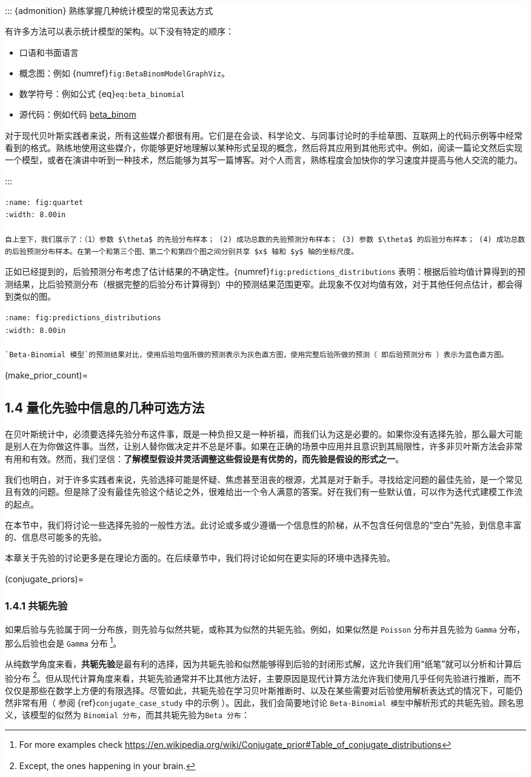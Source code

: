 ::: {admonition} 熟练掌握几种统计模型的常见表达方式 

有许多方法可以表示统计模型的架构。以下没有特定的顺序：

- 口语和书面语言

- 概念图：例如 {numref}`fig:BetaBinomModelGraphViz`。

- 数学符号：例如公式 {eq}`eq:beta_binomial`

- 源代码：例如代码 [beta_binom](beta_binom)

对于现代贝叶斯实践者来说，所有这些媒介都很有用。它们是在会谈、科学论文、与同事讨论时的手绘草图、互联网上的代码示例等中经常看到的格式。熟练地使用这些媒介，你能够更好地理解以某种形式呈现的概念，然后将其应用到其他形式中。例如，阅读一篇论文然后实现一个模型，或者在演讲中听到一种技术，然后能够为其写一篇博客。对个人而言，熟练程度会加快你的学习速度并提高与他人交流的能力。

::: 



```{figure} figures/Bayesian_quartet_distributions.png
:name: fig:quartet
:width: 8.00in 

自上至下，我们展示了：（1）参数 $\theta$ 的先验分布样本； (2) 成功总数的先验预测分布样本； (3) 参数 $\theta$ 的后验分布样本； (4) 成功总数的后验预测分布样本。在第一个和第三个图、第二个和第四个图之间分别共享 $x$ 轴和 $y$ 轴的坐标尺度。
``` 

正如已经提到的，后验预测分布考虑了估计结果的不确定性。{numref}`fig:predictions_distributions` 表明：根据后验均值计算得到的预测结果，比后验预测分布（根据完整的后验分布计算得到）中的预测结果范围更窄。此现象不仅对均值有效，对于其他任何点估计，都会得到类似的图。

```{figure} figures/predictions_distributions.png
:name: fig:predictions_distributions
:width: 8.00in 
 
`Beta-Binomial 模型`的预测结果对比，使用后验均值所做的预测表示为灰色直方图，使用完整后验所做的预测（ 即后验预测分布 ）表示为蓝色直方图。
``` 

(make_prior_count)=

## 1.4 量化先验中信息的几种可选方法

在贝叶斯统计中，必须要选择先验分布这件事，既是一种负担又是一种祈福，而我们认为这是必要的。如果你没有选择先验，那么最大可能是别人在为你做这件事。当然，让别人替你做决定并不总是坏事。如果在正确的场景中应用并且意识到其局限性，许多非贝叶斯方法会非常有用和有效。然而，我们坚信：**了解模型假设并灵活调整这些假设是有优势的，而先验是假设的形式之一**。

我们也明白，对于许多实践者来说，先验选择可能是怀疑、焦虑甚至沮丧的根源，尤其是对于新手。寻找给定问题的最佳先验，是一个常见且有效的问题。但是除了没有最佳先验这个结论之外，很难给出一个令人满意的答案。好在我们有一些默认值，可以作为迭代式建模工作流的起点。

在本节中，我们将讨论一些选择先验的一般性方法。此讨论或多或少遵循一个信息性的阶梯，从不包含任何信息的“空白”先验，到信息丰富的、信息尽可能多的先验。

本章关于先验的讨论更多是在理论方面的。在后续章节中，我们将讨论如何在更实际的环境中选择先验。

(conjugate_priors)=

### 1.4.1 共轭先验 

如果后验与先验属于同一分布族，则先验与似然共轭，或称其为似然的共轭先验。例如，如果似然是 `Poisson` 分布并且先验为 `Gamma` 分布，那么后验也会是 `Gamma` 分布 [^13]。

从纯数学角度来看，**共轭先验**是最有利的选择，因为共轭先验和似然能够得到后验的封闭形式解，这允许我们用“纸笔”就可以分析和计算后验分布 [^14]。但从现代计算角度来看，共轭先验通常并不比其他方法好，主要原因是现代计算方法允许我们使用几乎任何先验进行推断，而不仅仅是那些在数学上方便的有限选择。尽管如此，共轭先验在学习贝叶斯推断时、以及在某些需要对后验使用解析表达式的情况下，可能仍然非常有用（ 参阅 {ref}`conjugate_case_study` 中的示例 ）。因此，我们会简要地讨论 `Beta-Binomial 模型`中解析形式的共轭先验。顾名思义，该模型的似然为 `Binomial 分布`，而其共轭先验为`Beta 分布`：


[^1]: If you want to be more general you can even say that everything is a probability distribution as a quantity you assume to know with arbitrary precision that can be described by a Dirac delta function.
[^2]: Some authors call these quantities latent variables and reserve the name parameter to identify fixed, but unknown, quantities.
[^3]: Alternatively you can think of this in terms of certainty or information, depending if you are a glass half empty or glass half full person.
[^4]: Sometimes the word *distribution* will be implicit, this commonly occurs when discussing these topics.
[^5]: Here we are using experiment in the broad sense of any procedure to collect or generate data.
[^6]: <https://xkcd.com/2117/>
[^7]: Technically we should talk about the expectation of a random variable. See Section {ref}`expectations` for details.
[^8]: See detailed balance at Sections {ref}`markov_chains` and {ref}`sec_metropolis_hastings`.
[^9]: For a more extensive discussion about inference methods you should read Section {ref}`inference_methods` and references therein.
[^10]: This is sometimes referred to as a kernel in other Universal Inference Engines.
[^11]: You can use ArviZ `plot_trace` function to get a similar plot.  This is how we will do in the rest of the book.
[^12]: Notice that in principle the number of possible intervals containing a given proportion of the total density is infinite.
[^13]: For more examples check <https://en.wikipedia.org/wiki/Conjugate_prior#Table_of_conjugate_distributions> 
[^14]: Except, the ones happening in your brain.
[^15]: For example, a regularized linear regression with a L2 regularization is the same as using a Gaussian prior on the coefficient.
[^16]: For example, if we have samples from the posterior, then we can plug those samples of $\theta$ into $\kappa = \frac{\theta}{1-\theta}$.
[^17]: <https://en.wikipedia.org/wiki/Likelihood_principle> 
[^18]: See Section {ref}`entropy` for more details.
[^19]: Wikipedia has a longer list at <https://en.wikipedia.org/wiki/Maximum_entropy_probability_distribution#Other_examples> 
[^20]: Even when the definition of such priors will require more context than the one provided, we still think the example conveys a useful intuition, that will be refined as we progress through this book.